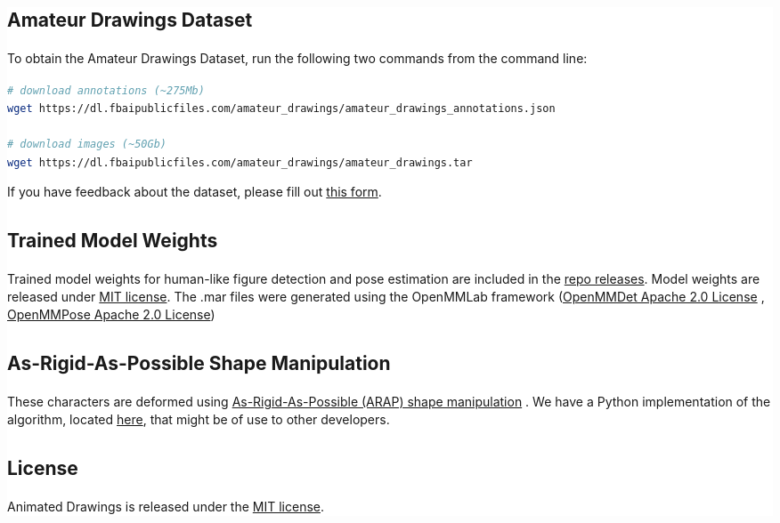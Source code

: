 ## Amateur Drawings Dataset

To obtain the Amateur Drawings Dataset, run the following two commands from the command line:

````bash
# download annotations (~275Mb)
wget https://dl.fbaipublicfiles.com/amateur_drawings/amateur_drawings_annotations.json

# download images (~50Gb)
wget https://dl.fbaipublicfiles.com/amateur_drawings/amateur_drawings.tar
````

If you have feedback about the dataset, please fill out [this form](https://forms.gle/kE66yskh9uhtLbFz9).

## Trained Model Weights

Trained model weights for human-like figure detection and pose estimation are included in
the [repo releases](https://github.com/facebookresearch/AnimatedDrawings/releases). Model weights are released
under [MIT license](https://github.com/facebookresearch/AnimatedDrawings/blob/main/LICENSE). The .mar files were
generated using the OpenMMLab
framework ([OpenMMDet Apache 2.0 License](https://github.com/open-mmlab/mmdetection/blob/main/LICENSE)
, [OpenMMPose Apache 2.0 License](https://github.com/open-mmlab/mmpose/blob/main/LICENSE))

## As-Rigid-As-Possible Shape Manipulation

These characters are deformed
using [As-Rigid-As-Possible (ARAP) shape manipulation](https://www-ui.is.s.u-tokyo.ac.jp/~takeo/papers/takeo_jgt09_arapFlattening.pdf)
. We have a Python implementation of the algorithm,
located [here](https://github.com/fairinternal/AnimatedDrawings/blob/main/animated_drawings/model/arap.py), that might
be of use to other developers.

## License

Animated Drawings is released under
the [MIT license](https://github.com/fairinternal/AnimatedDrawings/blob/main/LICENSE).
